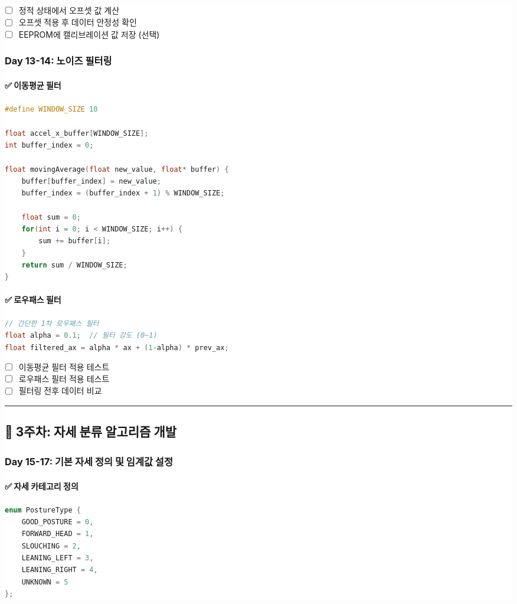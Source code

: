 - [ ] 정적 상태에서 오프셋 값 계산
- [ ] 오프셋 적용 후 데이터 안정성 확인
- [ ] EEPROM에 캘리브레이션 값 저장 (선택)

### Day 13-14: 노이즈 필터링

#### ✅ 이동평균 필터
```cpp
#define WINDOW_SIZE 10

float accel_x_buffer[WINDOW_SIZE];
int buffer_index = 0;

float movingAverage(float new_value, float* buffer) {
    buffer[buffer_index] = new_value;
    buffer_index = (buffer_index + 1) % WINDOW_SIZE;
    
    float sum = 0;
    for(int i = 0; i < WINDOW_SIZE; i++) {
        sum += buffer[i];
    }
    return sum / WINDOW_SIZE;
}
```

#### ✅ 로우패스 필터
```cpp
// 간단한 1차 로우패스 필터
float alpha = 0.1;  // 필터 강도 (0~1)
float filtered_ax = alpha * ax + (1-alpha) * prev_ax;
```

- [ ] 이동평균 필터 적용 테스트
- [ ] 로우패스 필터 적용 테스트  
- [ ] 필터링 전후 데이터 비교

---

## 🔧 3주차: 자세 분류 알고리즘 개발

### Day 15-17: 기본 자세 정의 및 임계값 설정

#### ✅ 자세 카테고리 정의
```cpp
enum PostureType {
    GOOD_POSTURE = 0,
    FORWARD_HEAD = 1,
    SLOUCHING = 2,
    LEANING_LEFT = 3,
    LEANING_RIGHT = 4,
    UNKNOWN = 5
};
```
